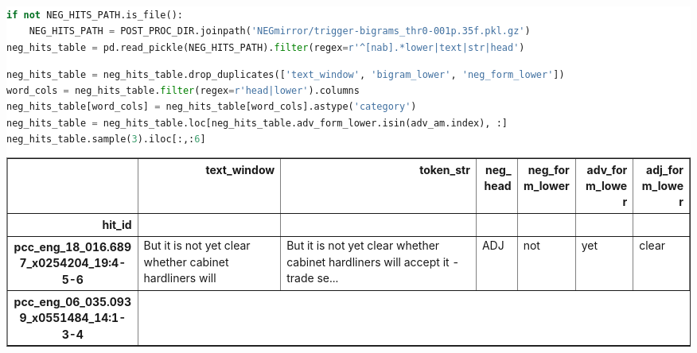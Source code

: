 


```python
if not NEG_HITS_PATH.is_file(): 
    NEG_HITS_PATH = POST_PROC_DIR.joinpath('NEGmirror/trigger-bigrams_thr0-001p.35f.pkl.gz')
neg_hits_table = pd.read_pickle(NEG_HITS_PATH).filter(regex=r'^[nab].*lower|text|str|head')

```


```python
neg_hits_table = neg_hits_table.drop_duplicates(['text_window', 'bigram_lower', 'neg_form_lower'])
word_cols = neg_hits_table.filter(regex=r'head|lower').columns
neg_hits_table[word_cols] = neg_hits_table[word_cols].astype('category')
neg_hits_table = neg_hits_table.loc[neg_hits_table.adv_form_lower.isin(adv_am.index), :]
neg_hits_table.sample(3).iloc[:,:6]
```




<div>
<style scoped>
    .dataframe tbody tr th:only-of-type {
        vertical-align: middle;
    }

    .dataframe tbody tr th {
        vertical-align: top;
    }

    .dataframe thead th {
        text-align: right;
    }
</style>
<table border="1" class="dataframe">
  <thead>
    <tr style="text-align: right;">
      <th></th>
      <th>text_window</th>
      <th>token_str</th>
      <th>neg_head</th>
      <th>neg_form_lower</th>
      <th>adv_form_lower</th>
      <th>adj_form_lower</th>
    </tr>
    <tr>
      <th>hit_id</th>
      <th></th>
      <th></th>
      <th></th>
      <th></th>
      <th></th>
      <th></th>
    </tr>
  </thead>
  <tbody>
    <tr>
      <th>pcc_eng_18_016.6897_x0254204_19:4-5-6</th>
      <td>But it is not yet clear whether cabinet hardliners will</td>
      <td>But it is not yet clear whether cabinet hardliners will accept it - trade se...</td>
      <td>ADJ</td>
      <td>not</td>
      <td>yet</td>
      <td>clear</td>
    </tr>
    <tr>
      <th>pcc_eng_06_035.0939_x0551484_14:1-3-4</th>